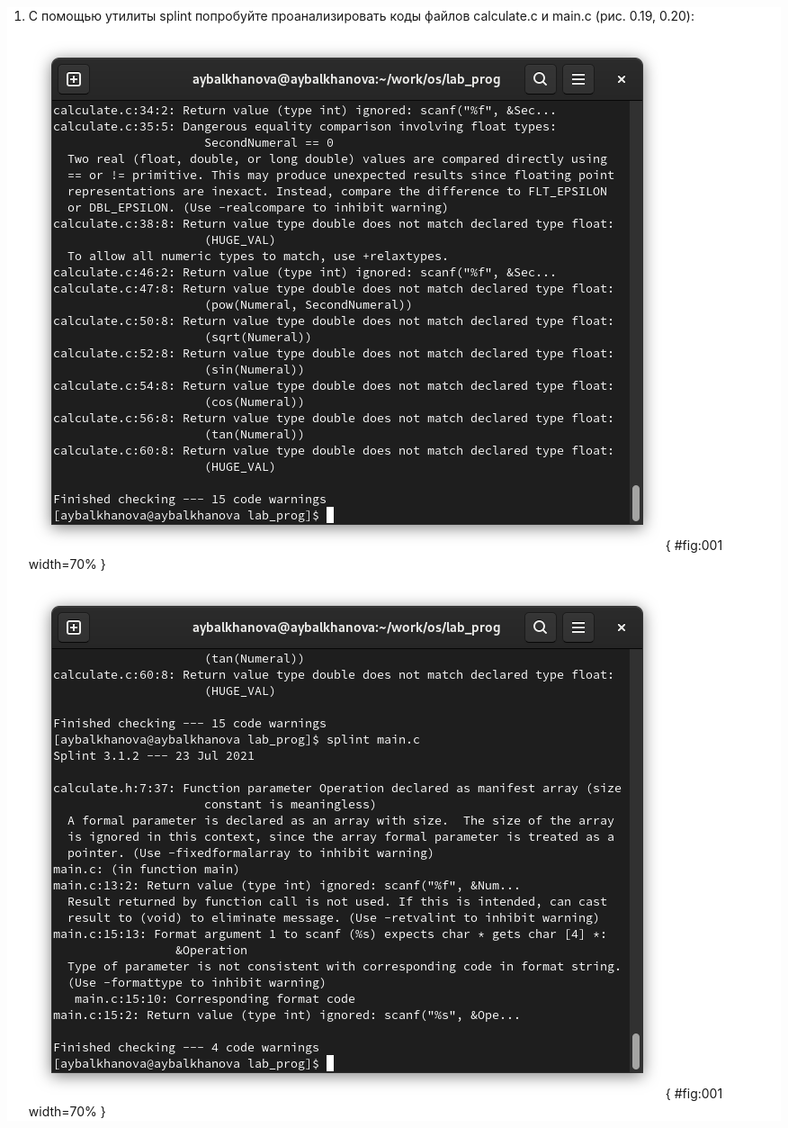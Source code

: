 1. С помощью утилиты splint попробуйте проанализировать коды файлов calculate.c и main.c (рис. 0.19, 0.20): 

	![Calculte.c](image/Screenshot_23.png){ #fig:001 width=70% }
		
	![Main.c](image/Screenshot_24.png){ #fig:001 width=70% }
	